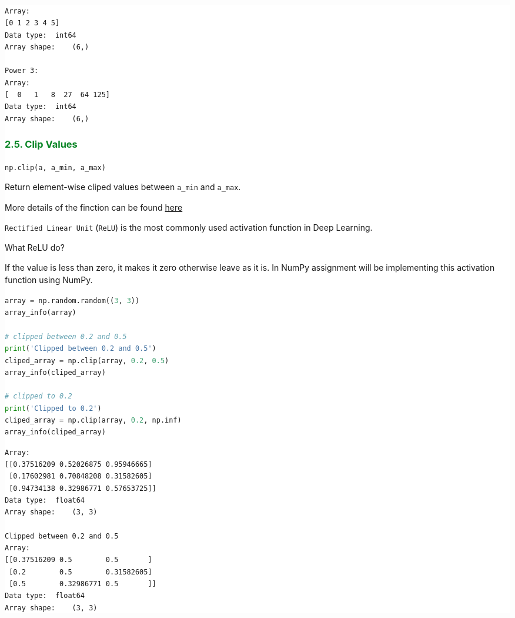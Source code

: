     Array:
    [0 1 2 3 4 5]
    Data type:	int64
    Array shape:	(6,)
    
    Power 3:
    Array:
    [  0   1   8  27  64 125]
    Data type:	int64
    Array shape:	(6,)
    


### <font style="color:rgb(8,133,37)">2.5. Clip Values </font>

`np.clip(a, a_min, a_max)`

Return element-wise cliped values between `a_min` and `a_max`.

More details of the finction can be found [here](https://docs.scipy.org/doc/numpy/reference/generated/numpy.clip.html)

`Rectified Linear Unit` (`ReLU`) is the most commonly used activation function in Deep Learning.

What ReLU do?

If the value is less than zero, it makes it zero otherwise leave as it is. In NumPy assignment will be implementing this activation function using NumPy.


```python
array = np.random.random((3, 3))
array_info(array)

# clipped between 0.2 and 0.5
print('Clipped between 0.2 and 0.5')
cliped_array = np.clip(array, 0.2, 0.5)
array_info(cliped_array)

# clipped to 0.2
print('Clipped to 0.2')
cliped_array = np.clip(array, 0.2, np.inf)
array_info(cliped_array)
```

    Array:
    [[0.37516209 0.52026875 0.95946665]
     [0.17602981 0.70848208 0.31582605]
     [0.94734138 0.32986771 0.57653725]]
    Data type:	float64
    Array shape:	(3, 3)
    
    Clipped between 0.2 and 0.5
    Array:
    [[0.37516209 0.5        0.5       ]
     [0.2        0.5        0.31582605]
     [0.5        0.32986771 0.5       ]]
    Data type:	float64
    Array shape:	(3, 3)
    